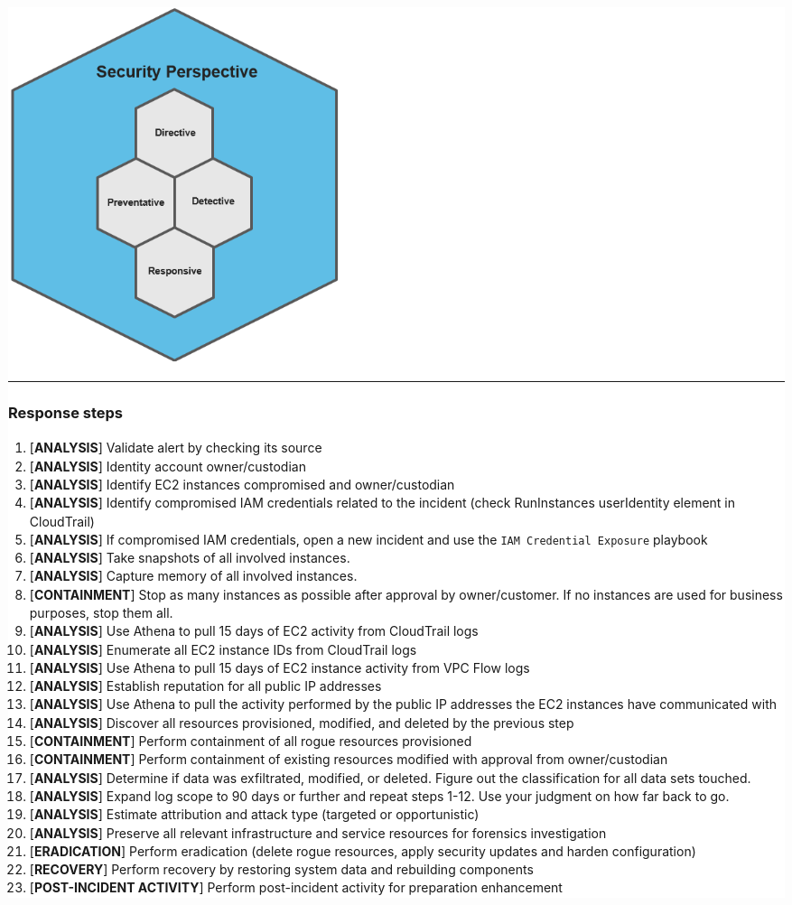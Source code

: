![Image](images/aws_caf.png)

* * *

### Response steps

1. [**ANALYSIS**] Validate alert by checking its source
2. [**ANALYSIS**] Identity account owner/custodian
2. [**ANALYSIS**] Identify EC2 instances compromised and owner/custodian   
2. [**ANALYSIS**] Identify compromised IAM credentials related to the incident (check RunInstances userIdentity element in CloudTrail)
2. [**ANALYSIS**] If compromised IAM credentials, open a new incident and use the ```IAM Credential Exposure``` playbook   
4. [**ANALYSIS**] Take snapshots of all involved instances.
4. [**ANALYSIS**] Capture memory of all involved instances.   
3. [**CONTAINMENT**] Stop as many instances as possible after approval by owner/customer. If no instances are used for business purposes, stop them all.
4. [**ANALYSIS**] Use Athena to pull 15 days of EC2 activity from CloudTrail logs
4. [**ANALYSIS**] Enumerate all EC2 instance IDs from CloudTrail logs   
5. [**ANALYSIS**] Use Athena to pull 15 days of EC2 instance activity from VPC Flow logs 
6. [**ANALYSIS**] Establish reputation for all public IP addresses
7. [**ANALYSIS**] Use Athena to pull the activity performed by the public IP addresses the EC2 instances have communicated with   
8. [**ANALYSIS**] Discover all resources provisioned, modified, and deleted by the previous step
9. [**CONTAINMENT**] Perform containment of all rogue resources provisioned
10. [**CONTAINMENT**] Perform containment of existing resources modified with approval from owner/custodian
11. [**ANALYSIS**] Determine if data was exfiltrated, modified, or deleted. Figure out the classification for all data sets touched.
12. [**ANALYSIS**] Expand log scope to 90 days or further and repeat steps 1-12. Use your judgment on how far back to go.
13. [**ANALYSIS**] Estimate attribution and attack type (targeted or opportunistic)
14. [**ANALYSIS**] Preserve all relevant infrastructure and service resources for forensics investigation
15. [**ERADICATION**] Perform eradication (delete rogue resources, apply security updates and harden configuration)
16. [**RECOVERY**] Perform recovery by restoring system data and rebuilding components
17. [**POST-INCIDENT ACTIVITY**] Perform post-incident activity for preparation enhancement
